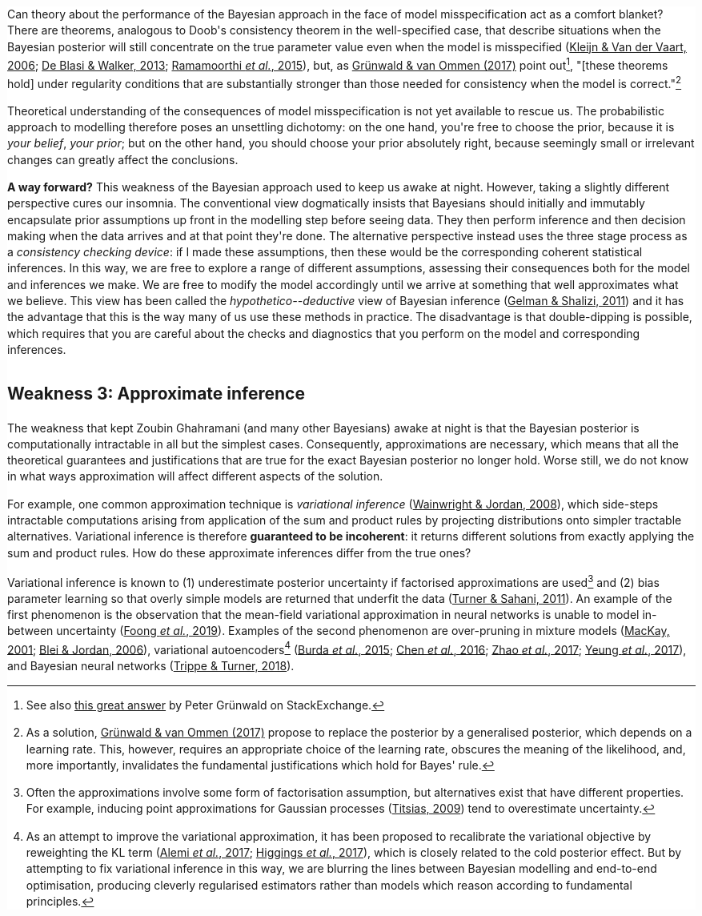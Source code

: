 Can theory about the performance of the Bayesian approach in the face of model misspecification act as a comfort blanket? There are theorems, analogous to Doob's consistency theorem in the well-specified case, that describe situations when the Bayesian posterior will still concentrate on the true parameter value even when the model is misspecified ([Kleijn & Van der Vaart, 2006](https://arxiv.org/abs/math/0607023); [De Blasi & Walker, 2013](https://www.jstor.org/stable/24310519); [Ramamoorthi *et al.*, 2015](https://arxiv.org/abs/1312.4620)), but, as [Grünwald & van Ommen (2017)](https://arxiv.org/abs/1412.3730) point out[^8], "[these theorems hold] under regularity conditions that are substantially stronger than those needed for consistency when the model is correct."[^9]

Theoretical understanding of the consequences of model misspecification is not yet available to rescue us. The probabilistic approach to modelling therefore poses an unsettling dichotomy: on the one hand, you're free to choose the prior, because it is *your belief*, *your prior*; but on the other hand, you should choose your prior absolutely right, because seemingly small or irrelevant changes can greatly affect the conclusions. 

**A way forward?** This weakness of the Bayesian approach used to keep us awake at night. However, taking a slightly different perspective cures our insomnia. The conventional view dogmatically insists that Bayesians should initially and immutably encapsulate prior assumptions up front in the modelling step before seeing data. They then perform inference and then decision making when the data arrives and at that point they're done. The alternative perspective instead uses the three stage process as a *consistency checking device*: if I made these assumptions, then these would be the corresponding coherent statistical inferences. In this way, we are free to explore a range of different assumptions, assessing their consequences both for the model and inferences we make. We are free to modify the model accordingly until we arrive at something that well approximates what we believe. This view has been called the *hypothetico--deductive* view of Bayesian inference ([Gelman & Shalizi, 2011](https://arxiv.org/abs/1006.3868)) and it has the advantage that this is the way many of us use these methods in practice. The disadvantage is that double-dipping is possible, which requires that you are careful about the checks and diagnostics that you perform on the model and corresponding inferences.

## Weakness 3: Approximate inference

The weakness that kept Zoubin Ghahramani (and many other Bayesians) awake at night is that the Bayesian posterior is computationally intractable in all but the simplest cases. Consequently, approximations are necessary, which means that all the theoretical guarantees and justifications that are true for the exact Bayesian posterior no longer hold. Worse still, we do not know in what ways approximation will affect different aspects of the solution. 

For example, one common approximation technique is *variational inference* ([Wainwright & Jordan, 2008](http://dx.doi.org/10.1561/2200000001)), which side-steps intractable computations arising from application of the sum and product rules by projecting distributions onto simpler tractable alternatives. Variational inference is therefore **guaranteed to be incoherent**: it returns different solutions from exactly applying the sum and product rules. How do these approximate inferences differ from the true ones? 

Variational inference is known to (1) underestimate posterior uncertainty if factorised approximations are used[^10] and (2) bias parameter learning so that overly simple models are returned that underfit the data ([Turner & Sahani, 2011](http://www.gatsby.ucl.ac.uk/~turner/Publications/turner-and-sahani-2011a.html)). An example of the first phenomenon is the observation that the mean-field variational approximation in neural networks is unable to model in-between uncertainty ([Foong *et al.*, 2019](https://arxiv.org/abs/1906.11537)). Examples of the second phenomenon are over-pruning in mixture models ([MacKay, 2001](http://www.inference.org.uk/mackay/minima.pdf); [Blei & Jordan, 2006](https://doi.org/10.1214/06-BA104)), variational autoencoders[^11] ([Burda *et al.*, 2015](https://arxiv.org/abs/1509.00519); [Chen *et al.*, 2016](https://arxiv.org/abs/1611.02731); [Zhao *et al.*, 2017](https://arxiv.org/abs/1706.02262); [Yeung *et al.*, 2017](https://arxiv.org/abs/1706.03643)), and Bayesian neural networks ([Trippe & Turner, 2018](https://arxiv.org/abs/1801.06230)). 


[^1]: Also quoted by [Terenin & Draper (2015)](https://arxiv.org/abs/1507.06597). [Halpern (1999)](https://arxiv.org/abs/1105.5450) constructs a counterexample to Cox's theorem if the additional technical assumption, [Paris' (1994)](https://doi.org/10.1017/CBO9780511526596) density assumption, is omitted.
[^2]: [Van Horn (2003)](https://doi.org/10.1016/S0888-613X(03)00051-3) concludes that "[they] cannot make a compelling case for all of [Cox's theorem's] requirements, however, and there remains disagreement as to the desirability of several of them."
[^3]: Interestingly, there are two-dimensional theories of probability; see Section 4.1.2 by [Bakker (2016)](https://scripties.uba.uva.nl/download?fid=639254) for an overview.
[^4]: [Skyrms (1987, p. 4)](https://doi.org/10.1086/289350) states a dynamic Dutch book argument due to David Lewis (reported by Paul Teller; 1973, 1976). Skyrms also says (p. 19) that "(...) not every learning situation is of the kind to which conditionalization applies. The situation may not be of the kind that can be correctly described or even usefully approximated as the attainment of certainty by the agent in some proposition in his degree of belief space. The rule of belief change by probability kinematics on a partition was designed to apply to a much broader class of learning situations than the rule of conditionalization." In the paper, Skyrms describes the Observation Game, a learning situation where conditionalisation does not apply, where a generalisation of conditionalisation called *probability kinematic* ([Jeffrey, 1965](https://press.uchicago.edu/ucp/books/book/chicago/L/bo3640589.html)) --- essentially, Bayes' rule with a different prior --- is necessary and, under certain conditions, sufficient to be *bulletproof* --- a strong coherence condition that excludes a Dutch book.
[^5]: For example, see Example 5.7.2 by [Lehmann & Casella](https://doi.org/10.1007/b98854) ([1998](https://doi.org/10.1007/b98854); also [Makani, 1997](https://doi.org/10.1214/aos/1176343853)).
[^6]: [Savage's (1962)](https://doi.org/10.2307/2281641) comment on personal probability that was reproduced at the start of this post captures this sentiment well. 
[^7]: Andrew Gelman and David MacKay discuss this issue [here](https://statmodeling.stat.columbia.edu/2011/12/04/david-mackay-and-occams-razor/).
[^8]: See also [this great answer](https://stats.stackexchange.com/a/279798) by Peter Grünwald on StackExchange.
[^9]: As a solution, [Grünwald & van Ommen (2017)](https://arxiv.org/abs/1412.3730) propose to replace the posterior by a generalised posterior, which depends on a learning rate. This, however, requires an appropriate choice of the learning rate, obscures the meaning of the likelihood, and, more importantly, invalidates the fundamental justifications which hold for Bayes' rule. 
[^10]: Often the approximations involve some form of factorisation assumption, but alternatives exist that have different properties. For example, inducing point approximations for Gaussian processes ([Titsias, 2009](http://proceedings.mlr.press/v5/titsias09a.html)) tend to overestimate uncertainty.
[^11]:  As an attempt to improve the variational approximation, it has been proposed to recalibrate the variational objective by reweighting the KL term ([Alemi *et al.*, 2017](https://arxiv.org/abs/1612.00410); [Higgings *et al.*, 2017](https://openreview.net/forum?id=Sy2fzU9gl)), which is closely related to the cold posterior effect. But by attempting to fix variational inference in this way, we are blurring the lines between Bayesian modelling and end-to-end optimisation, producing cleverly regularised estimators rather than models which reason according to fundamental principles.
[^12]: A pragmatic solution identifies standard practice, which uses point estimates for the unknowns such as $\hat X_{\text{MAP}}$, as effectively summarising the posterior $p(X \cond D)$ by a Dirac delta function, a probability distribution concentrated on $\hat X_{\text{MAP}}$. [David MacKay (2003, Section 33.6)](http://www.inference.org.uk/mackay/itila/) say that, "[f]rom this perspective, *any* approximating distribution $Q(x;\theta)$, no matter how crummy it is, *has* to be an improvement on the spike produced by the standard method!" However, "has" is doing a lot of work in this sentence.
[^13]: For example, [Stan](https://mc-stan.org/), [PyMC3](https://docs.pymc.io/), or [Turing.jl](https://turing.ml/), but there is [more out there](https://en.wikipedia.org/wiki/Probabilistic_programming#List_of_probabilistic_programming_languages).
[^14]: Micheal Betancourt has a [great post](https://betanalpha.github.io/assets/case_studies/markov_chain_monte_carlo.html#5_robust_application_of_markov_chain_monte_carlo_in_practice) about responsible use of MCMC in practice.
[^15]: Indeed, the idea of decision-making-aware inference has been successful in the meta-learning setting ([Gordon *et al.*, 2019](https://arxiv.org/abs/1805.09921)). It seems likely that the entanglement of inference and decision making (as a consequence of the intractability of the posterior) could justify the recent trend towards end-to-end systems, which directly optimise for the metric of interest, thereby circumventing these issues.
[^16]: The development of "Bayesian-inspired" approaches, which blend end-to-end deep learning with ideas from probabilistic modelling and inference is arguably a reaction to these concerns. The goal of these developments is to provide excellent representation learning and strong predictive performance whilst still handling uncertainty, but without claiming strict adherence to the Bayesian dogma. 